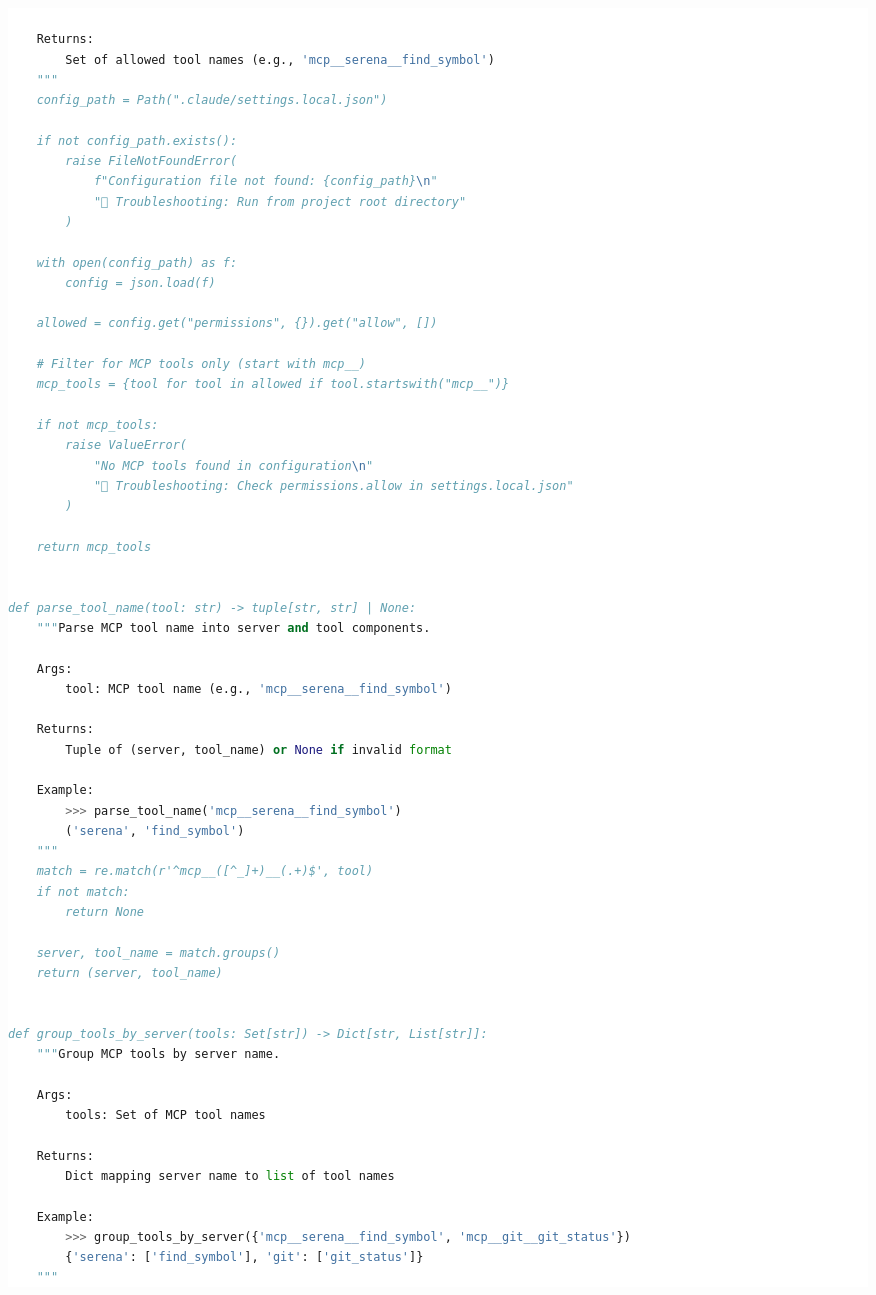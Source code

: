 ```python

    Returns:
        Set of allowed tool names (e.g., 'mcp__serena__find_symbol')
    """
    config_path = Path(".claude/settings.local.json")

    if not config_path.exists():
        raise FileNotFoundError(
            f"Configuration file not found: {config_path}\n"
            "🔧 Troubleshooting: Run from project root directory"
        )

    with open(config_path) as f:
        config = json.load(f)

    allowed = config.get("permissions", {}).get("allow", [])

    # Filter for MCP tools only (start with mcp__)
    mcp_tools = {tool for tool in allowed if tool.startswith("mcp__")}

    if not mcp_tools:
        raise ValueError(
            "No MCP tools found in configuration\n"
            "🔧 Troubleshooting: Check permissions.allow in settings.local.json"
        )

    return mcp_tools


def parse_tool_name(tool: str) -> tuple[str, str] | None:
    """Parse MCP tool name into server and tool components.

    Args:
        tool: MCP tool name (e.g., 'mcp__serena__find_symbol')

    Returns:
        Tuple of (server, tool_name) or None if invalid format

    Example:
        >>> parse_tool_name('mcp__serena__find_symbol')
        ('serena', 'find_symbol')
    """
    match = re.match(r'^mcp__([^_]+)__(.+)$', tool)
    if not match:
        return None

    server, tool_name = match.groups()
    return (server, tool_name)


def group_tools_by_server(tools: Set[str]) -> Dict[str, List[str]]:
    """Group MCP tools by server name.

    Args:
        tools: Set of MCP tool names

    Returns:
        Dict mapping server name to list of tool names

    Example:
        >>> group_tools_by_server({'mcp__serena__find_symbol', 'mcp__git__git_status'})
        {'serena': ['find_symbol'], 'git': ['git_status']}
    """
```